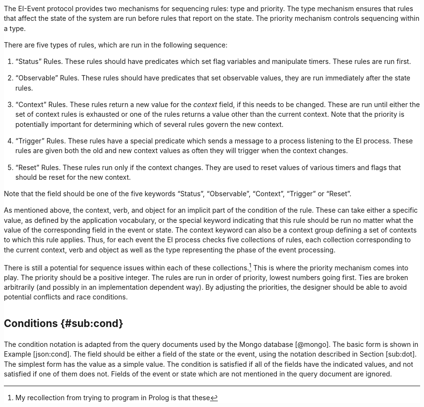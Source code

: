 The EI-Event protocol provides two mechanisms for sequencing rules: type
and priority. The type mechanism ensures that rules that affect the
state of the system are run before rules that report on the state. The
priority mechanism controls sequencing within a type.

There are five types of rules, which are run in the following sequence:

1.  “Status” Rules. These rules should have predicates which set flag
    variables and manipulate timers. These rules are run first.

2.  “Observable” Rules. These rules should have predicates that set
    observable values, they are run immediately after the state rules.

3.  “Context” Rules. These rules return a new value for the *context*
    field, if this needs to be changed. These are run until either the
    set of context rules is exhausted or one of the rules returns a
    value other than the current context. Note that the priority is
    potentially important for determining which of several rules govern
    the new context.

4.  “Trigger” Rules. These rules have a special predicate which sends a
    message to a process listening to the EI process. These rules are
    given both the old and new context values as often they will trigger
    when the context changes.

5.  “Reset” Rules. These rules run only if the context changes. They are
    used to reset values of various timers and flags that should be
    reset for the new context.

Note that the field should be one of the five keywords “Status”,
“Observable”, “Context”, “Trigger” or “Reset”.

As mentioned above, the context, verb, and object for an implicit part
of the condition of the rule. These can take either a specific value, as
defined by the application vocabulary, or the special keyword indicating
that this rule should be run no matter what the value of the
corresponding field in the event or state. The context keyword can also
be a context group defining a set of contexts to which this rule
applies. Thus, for each event the EI process checks five collections of
rules, each collection corresponding to the current context, verb and
object as well as the type representing the phase of the event
processing.

There is still a potential for sequence issues within each of these
collections.[^2] This is where the priority mechanism comes into play.
The priority should be a positive integer. The rules are run in order of
priority, lowest numbers going first. Ties are broken arbitrarily (and
possibly in an implementation dependent way). By adjusting the
priorities, the designer should be able to avoid potential conflicts and
race conditions.

Conditions {#sub:cond}
----------

The condition notation is adapted from the query documents used by the
Mongo database [@mongo]. The basic form is shown in
Example \[json:cond\]. The field should be either a field of the state
or the event, using the notation described in Section \[sub:dot\]. The
simplest form has the value as a simple value. The condition is
satisfied if all of the fields have the indicated values, and not
satisfied if one of them does not. Fields of the event or state which
are not mentioned in the query document are ignored.


[^1]: The simplification is mainly replacing the *verb* and *object*
[^2]: My recollection from trying to program in Prolog is that these
